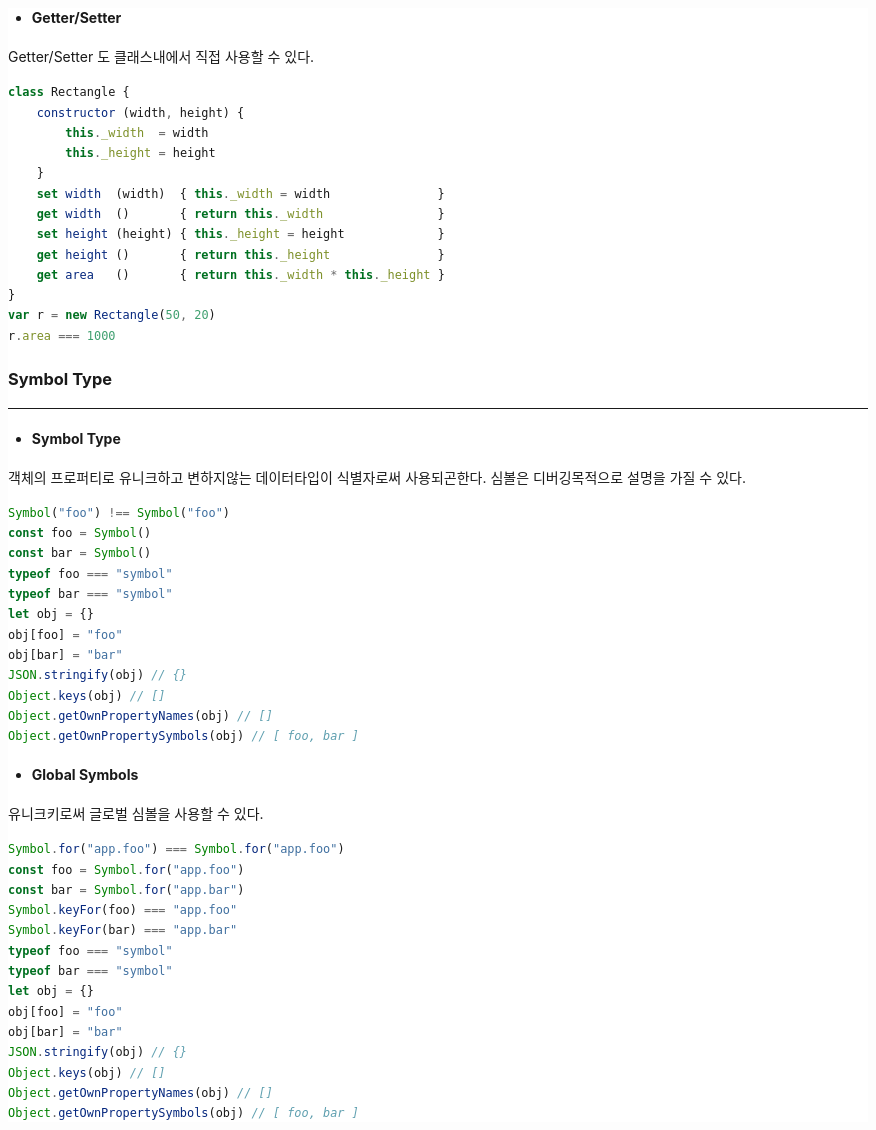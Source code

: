 - #### Getter/Setter

Getter/Setter 도 클래스내에서 직접 사용할 수 있다.

```js
class Rectangle {
    constructor (width, height) {
        this._width  = width
        this._height = height
    }
    set width  (width)  { this._width = width               }
    get width  ()       { return this._width                }
    set height (height) { this._height = height             }
    get height ()       { return this._height               }
    get area   ()       { return this._width * this._height }
}
var r = new Rectangle(50, 20)
r.area === 1000
```

### Symbol Type

---


- #### Symbol Type

객체의 프로퍼티로 유니크하고 변하지않는 데이터타입이 식별자로써 사용되곤한다. 심볼은 디버깅목적으로 설명을 가질 수 있다.

```js
Symbol("foo") !== Symbol("foo")
const foo = Symbol()
const bar = Symbol()
typeof foo === "symbol"
typeof bar === "symbol"
let obj = {}
obj[foo] = "foo"
obj[bar] = "bar"
JSON.stringify(obj) // {}
Object.keys(obj) // []
Object.getOwnPropertyNames(obj) // []
Object.getOwnPropertySymbols(obj) // [ foo, bar ]
```

- #### Global Symbols

유니크키로써 글로벌 심볼을 사용할 수 있다.

```js
Symbol.for("app.foo") === Symbol.for("app.foo")
const foo = Symbol.for("app.foo")
const bar = Symbol.for("app.bar")
Symbol.keyFor(foo) === "app.foo"
Symbol.keyFor(bar) === "app.bar"
typeof foo === "symbol"
typeof bar === "symbol"
let obj = {}
obj[foo] = "foo"
obj[bar] = "bar"
JSON.stringify(obj) // {}
Object.keys(obj) // []
Object.getOwnPropertyNames(obj) // []
Object.getOwnPropertySymbols(obj) // [ foo, bar ]
```
